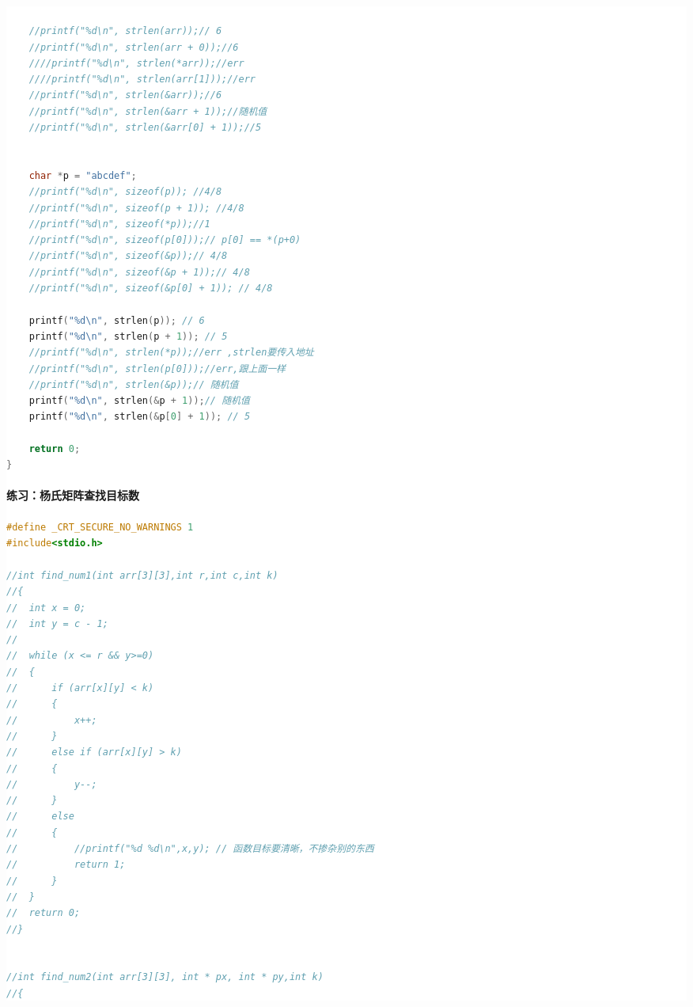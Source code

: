 ~~~c

	//printf("%d\n", strlen(arr));// 6
	//printf("%d\n", strlen(arr + 0));//6
	////printf("%d\n", strlen(*arr));//err
	////printf("%d\n", strlen(arr[1]));//err
	//printf("%d\n", strlen(&arr));//6
	//printf("%d\n", strlen(&arr + 1));//随机值
	//printf("%d\n", strlen(&arr[0] + 1));//5


	char *p = "abcdef";
	//printf("%d\n", sizeof(p)); //4/8
	//printf("%d\n", sizeof(p + 1)); //4/8
	//printf("%d\n", sizeof(*p));//1
	//printf("%d\n", sizeof(p[0]));// p[0] == *(p+0)
	//printf("%d\n", sizeof(&p));// 4/8
	//printf("%d\n", sizeof(&p + 1));// 4/8
	//printf("%d\n", sizeof(&p[0] + 1)); // 4/8

	printf("%d\n", strlen(p)); // 6
	printf("%d\n", strlen(p + 1)); // 5
	//printf("%d\n", strlen(*p));//err ,strlen要传入地址
	//printf("%d\n", strlen(p[0]));//err,跟上面一样
	//printf("%d\n", strlen(&p));// 随机值
	printf("%d\n", strlen(&p + 1));// 随机值
	printf("%d\n", strlen(&p[0] + 1)); // 5
	
	return 0;
}
~~~

#### 练习：杨氏矩阵查找目标数

~~~c
#define _CRT_SECURE_NO_WARNINGS 1
#include<stdio.h>

//int find_num1(int arr[3][3],int r,int c,int k)
//{
//	int x = 0;
//	int y = c - 1;
//	
//	while (x <= r && y>=0)
//	{
//		if (arr[x][y] < k)
//		{
//			x++;
//		}
//		else if (arr[x][y] > k)
//		{
//			y--;
//		}
//		else
//		{
//			//printf("%d %d\n",x,y); // 函数目标要清晰，不掺杂别的东西
//			return 1;
//		}
//	}
//	return 0;
//}


//int find_num2(int arr[3][3], int * px, int * py,int k)
//{
~~~